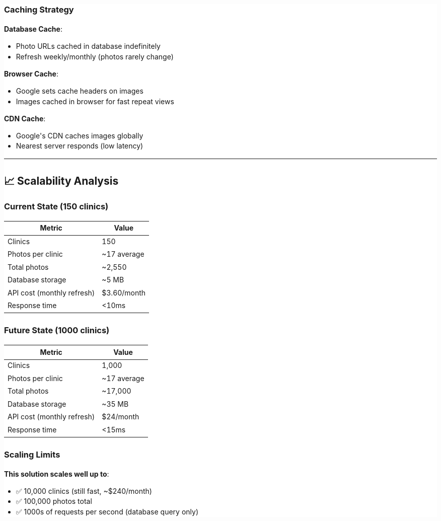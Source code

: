 ### Caching Strategy

**Database Cache**:
- Photo URLs cached in database indefinitely
- Refresh weekly/monthly (photos rarely change)

**Browser Cache**:
- Google sets cache headers on images
- Images cached in browser for fast repeat views

**CDN Cache**:
- Google's CDN caches images globally
- Nearest server responds (low latency)

---

## 📈 Scalability Analysis

### Current State (150 clinics)

| Metric | Value |
|--------|-------|
| Clinics | 150 |
| Photos per clinic | ~17 average |
| Total photos | ~2,550 |
| Database storage | ~5 MB |
| API cost (monthly refresh) | $3.60/month |
| Response time | <10ms |

### Future State (1000 clinics)

| Metric | Value |
|--------|-------|
| Clinics | 1,000 |
| Photos per clinic | ~17 average |
| Total photos | ~17,000 |
| Database storage | ~35 MB |
| API cost (monthly refresh) | $24/month |
| Response time | <15ms |

### Scaling Limits

**This solution scales well up to**:
- ✅ 10,000 clinics (still fast, ~$240/month)
- ✅ 100,000 photos total
- ✅ 1000s of requests per second (database query only)
